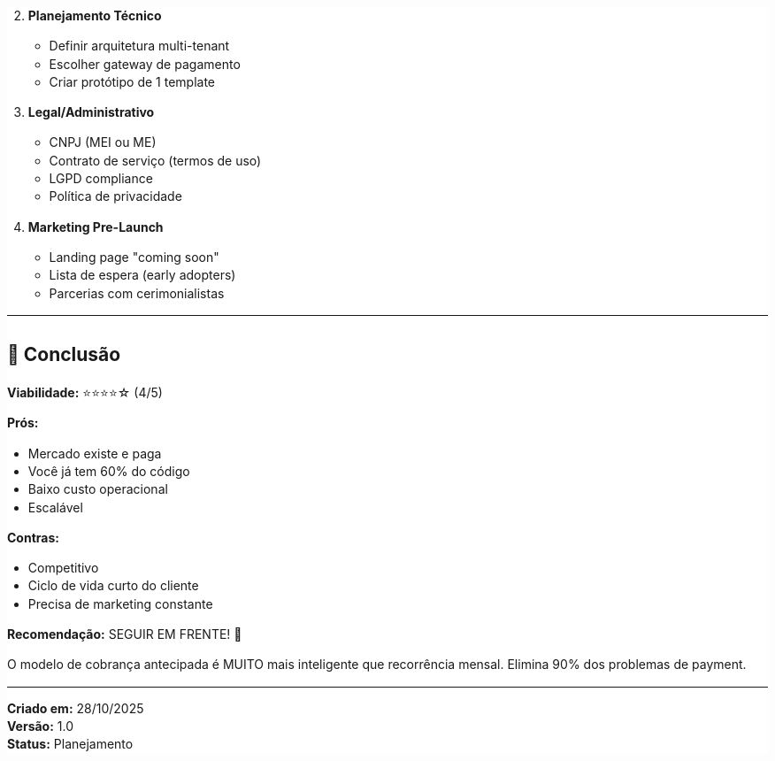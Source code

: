 2. **Planejamento Técnico**
   - Definir arquitetura multi-tenant
   - Escolher gateway de pagamento
   - Criar protótipo de 1 template

3. **Legal/Administrativo**
   - CNPJ (MEI ou ME)
   - Contrato de serviço (termos de uso)
   - LGPD compliance
   - Política de privacidade

4. **Marketing Pre-Launch**
   - Landing page "coming soon"
   - Lista de espera (early adopters)
   - Parcerias com cerimonialistas

---

## 📝 Conclusão

**Viabilidade:** ⭐⭐⭐⭐☆ (4/5)

**Prós:**
- Mercado existe e paga
- Você já tem 60% do código
- Baixo custo operacional
- Escalável

**Contras:**
- Competitivo
- Ciclo de vida curto do cliente
- Precisa de marketing constante

**Recomendação:** SEGUIR EM FRENTE! 🚀

O modelo de cobrança antecipada é MUITO mais inteligente que recorrência mensal. Elimina 90% dos problemas de payment.

---

**Criado em:** 28/10/2025  
**Versão:** 1.0  
**Status:** Planejamento

